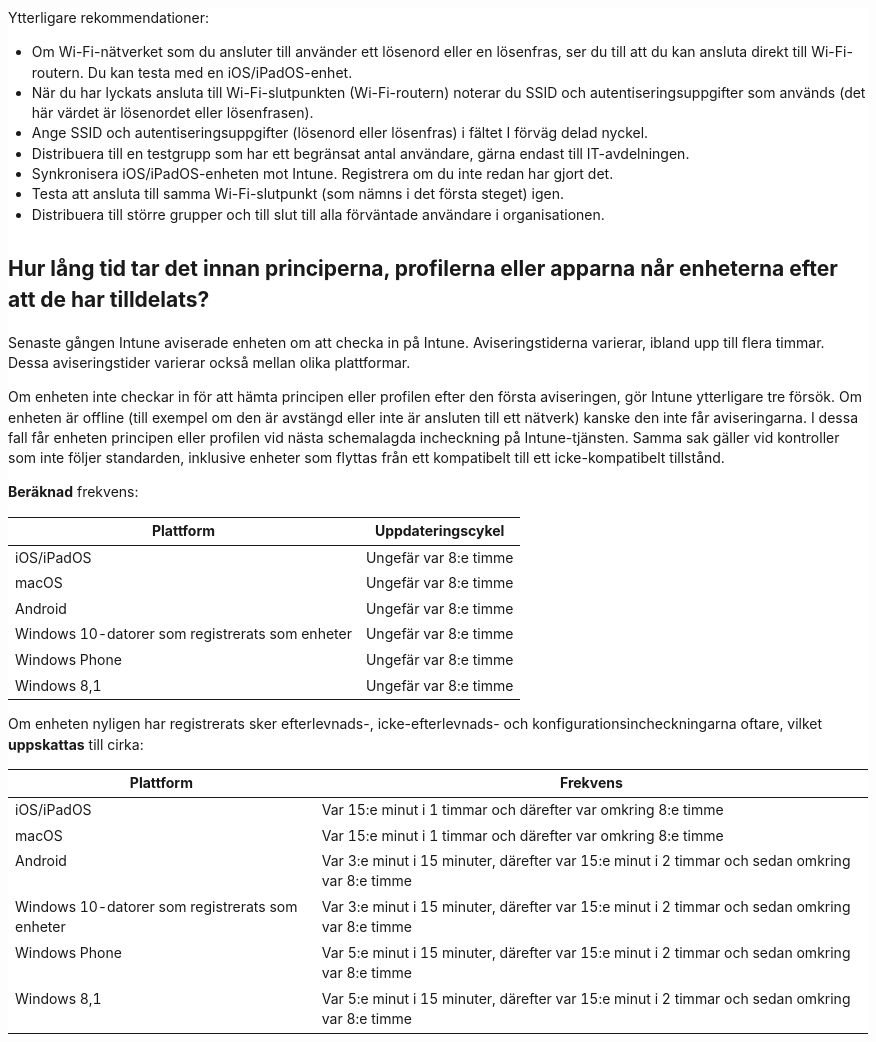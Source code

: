 Ytterligare rekommendationer:  

- Om Wi-Fi-nätverket som du ansluter till använder ett lösenord eller en lösenfras, ser du till att du kan ansluta direkt till Wi-Fi-routern. Du kan testa med en iOS/iPadOS-enhet.
- När du har lyckats ansluta till Wi-Fi-slutpunkten (Wi-Fi-routern) noterar du SSID och autentiseringsuppgifter som används (det här värdet är lösenordet eller lösenfrasen).
- Ange SSID och autentiseringsuppgifter (lösenord eller lösenfras) i fältet I förväg delad nyckel. 
- Distribuera till en testgrupp som har ett begränsat antal användare, gärna endast till IT-avdelningen. 
- Synkronisera iOS/iPadOS-enheten mot Intune. Registrera om du inte redan har gjort det. 
- Testa att ansluta till samma Wi-Fi-slutpunkt (som nämns i det första steget) igen.
- Distribuera till större grupper och till slut till alla förväntade användare i organisationen. 

## <a name="how-long-does-it-take-for-devices-to-get-a-policy-profile-or-app-after-they-are-assigned"></a>Hur lång tid tar det innan principerna, profilerna eller apparna når enheterna efter att de har tilldelats?

Senaste gången Intune aviserade enheten om att checka in på Intune. Aviseringstiderna varierar, ibland upp till flera timmar. Dessa aviseringstider varierar också mellan olika plattformar.

Om enheten inte checkar in för att hämta principen eller profilen efter den första aviseringen, gör Intune ytterligare tre försök. Om enheten är offline (till exempel om den är avstängd eller inte är ansluten till ett nätverk) kanske den inte får aviseringarna. I dessa fall får enheten principen eller profilen vid nästa schemalagda incheckning på Intune-tjänsten. Samma sak gäller vid kontroller som inte följer standarden, inklusive enheter som flyttas från ett kompatibelt till ett icke-kompatibelt tillstånd.

**Beräknad** frekvens:

| Plattform | Uppdateringscykel|
| --- | --- |
| iOS/iPadOS | Ungefär var 8:e timme |
| macOS | Ungefär var 8:e timme |
| Android | Ungefär var 8:e timme |
| Windows 10-datorer som registrerats som enheter | Ungefär var 8:e timme |
| Windows Phone | Ungefär var 8:e timme |
| Windows 8,1 | Ungefär var 8:e timme |

Om enheten nyligen har registrerats sker efterlevnads-, icke-efterlevnads- och konfigurationsincheckningarna oftare, vilket **uppskattas** till cirka:

| Plattform | Frekvens |
| --- | --- |
| iOS/iPadOS | Var 15:e minut i 1 timmar och därefter var omkring 8:e timme |  
| macOS | Var 15:e minut i 1 timmar och därefter var omkring 8:e timme | 
| Android | Var 3:e minut i 15 minuter, därefter var 15:e minut i 2 timmar och sedan omkring var 8:e timme | 
| Windows 10-datorer som registrerats som enheter | Var 3:e minut i 15 minuter, därefter var 15:e minut i 2 timmar och sedan omkring var 8:e timme | 
| Windows Phone | Var 5:e minut i 15 minuter, därefter var 15:e minut i 2 timmar och sedan omkring var 8:e timme | 
| Windows 8,1 | Var 5:e minut i 15 minuter, därefter var 15:e minut i 2 timmar och sedan omkring var 8:e timme | 

